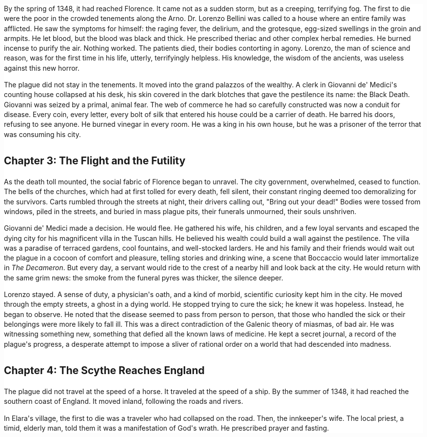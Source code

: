 By the spring of 1348, it had reached Florence. It came not as a sudden storm, but as a creeping, terrifying fog. The first to die were the poor in the crowded tenements along the Arno. Dr. Lorenzo Bellini was called to a house where an entire family was afflicted. He saw the symptoms for himself: the raging fever, the delirium, and the grotesque, egg-sized swellings in the groin and armpits. He let blood, but the blood was black and thick. He prescribed theriac and other complex herbal remedies. He burned incense to purify the air. Nothing worked. The patients died, their bodies contorting in agony. Lorenzo, the man of science and reason, was for the first time in his life, utterly, terrifyingly helpless. His knowledge, the wisdom of the ancients, was useless against this new horror.

The plague did not stay in the tenements. It moved into the grand palazzos of the wealthy. A clerk in Giovanni de' Medici's counting house collapsed at his desk, his skin covered in the dark blotches that gave the pestilence its name: the Black Death. Giovanni was seized by a primal, animal fear. The web of commerce he had so carefully constructed was now a conduit for disease. Every coin, every letter, every bolt of silk that entered his house could be a carrier of death. He barred his doors, refusing to see anyone. He burned vinegar in every room. He was a king in his own house, but he was a prisoner of the terror that was consuming his city.

## Chapter 3: The Flight and the Futility

As the death toll mounted, the social fabric of Florence began to unravel. The city government, overwhelmed, ceased to function. The bells of the churches, which had at first tolled for every death, fell silent, their constant ringing deemed too demoralizing for the survivors. Carts rumbled through the streets at night, their drivers calling out, "Bring out your dead!" Bodies were tossed from windows, piled in the streets, and buried in mass plague pits, their funerals unmourned, their souls unshriven.

Giovanni de' Medici made a decision. He would flee. He gathered his wife, his children, and a few loyal servants and escaped the dying city for his magnificent villa in the Tuscan hills. He believed his wealth could build a wall against the pestilence. The villa was a paradise of terraced gardens, cool fountains, and well-stocked larders. He and his family and their friends would wait out the plague in a cocoon of comfort and pleasure, telling stories and drinking wine, a scene that Boccaccio would later immortalize in *The Decameron*. But every day, a servant would ride to the crest of a nearby hill and look back at the city. He would return with the same grim news: the smoke from the funeral pyres was thicker, the silence deeper.

Lorenzo stayed. A sense of duty, a physician's oath, and a kind of morbid, scientific curiosity kept him in the city. He moved through the empty streets, a ghost in a dying world. He stopped trying to cure the sick; he knew it was hopeless. Instead, he began to observe. He noted that the disease seemed to pass from person to person, that those who handled the sick or their belongings were more likely to fall ill. This was a direct contradiction of the Galenic theory of miasmas, of bad air. He was witnessing something new, something that defied all the known laws of medicine. He kept a secret journal, a record of the plague's progress, a desperate attempt to impose a sliver of rational order on a world that had descended into madness.

## Chapter 4: The Scythe Reaches England

The plague did not travel at the speed of a horse. It traveled at the speed of a ship. By the summer of 1348, it had reached the southern coast of England. It moved inland, following the roads and rivers.

In Elara's village, the first to die was a traveler who had collapsed on the road. Then, the innkeeper's wife. The local priest, a timid, elderly man, told them it was a manifestation of God's wrath. He prescribed prayer and fasting.
